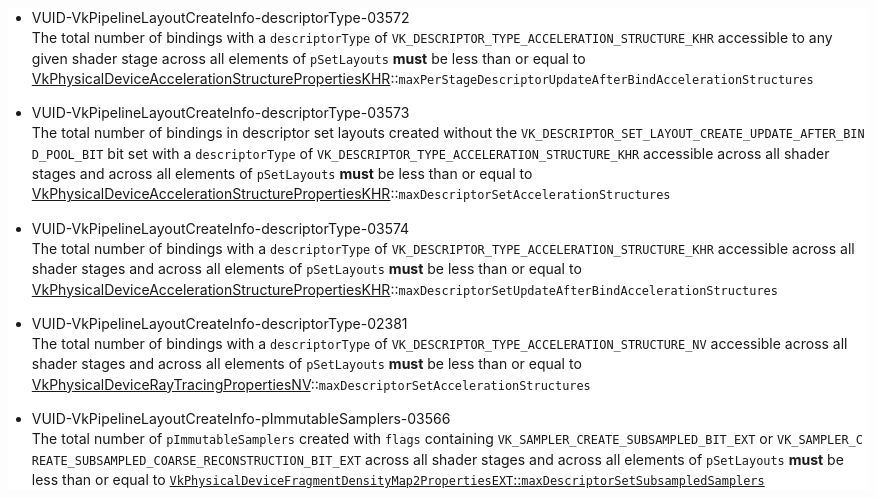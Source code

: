 - <a href="#VUID-VkPipelineLayoutCreateInfo-descriptorType-03572"
  id="VUID-VkPipelineLayoutCreateInfo-descriptorType-03572"></a>
  VUID-VkPipelineLayoutCreateInfo-descriptorType-03572  
  The total number of bindings with a `descriptorType` of
  `VK_DESCRIPTOR_TYPE_ACCELERATION_STRUCTURE_KHR` accessible to any
  given shader stage across all elements of `pSetLayouts` **must** be
  less than or equal to
  [VkPhysicalDeviceAccelerationStructurePropertiesKHR](https://registry.khronos.org/vulkan/specs/1.3-extensions/man/html/VkPhysicalDeviceAccelerationStructurePropertiesKHR.html)::`maxPerStageDescriptorUpdateAfterBindAccelerationStructures`

- <a href="#VUID-VkPipelineLayoutCreateInfo-descriptorType-03573"
  id="VUID-VkPipelineLayoutCreateInfo-descriptorType-03573"></a>
  VUID-VkPipelineLayoutCreateInfo-descriptorType-03573  
  The total number of bindings in descriptor set layouts created without
  the `VK_DESCRIPTOR_SET_LAYOUT_CREATE_UPDATE_AFTER_BIND_POOL_BIT` bit
  set with a `descriptorType` of
  `VK_DESCRIPTOR_TYPE_ACCELERATION_STRUCTURE_KHR` accessible across all
  shader stages and across all elements of `pSetLayouts` **must** be
  less than or equal to
  [VkPhysicalDeviceAccelerationStructurePropertiesKHR](https://registry.khronos.org/vulkan/specs/1.3-extensions/man/html/VkPhysicalDeviceAccelerationStructurePropertiesKHR.html)::`maxDescriptorSetAccelerationStructures`

- <a href="#VUID-VkPipelineLayoutCreateInfo-descriptorType-03574"
  id="VUID-VkPipelineLayoutCreateInfo-descriptorType-03574"></a>
  VUID-VkPipelineLayoutCreateInfo-descriptorType-03574  
  The total number of bindings with a `descriptorType` of
  `VK_DESCRIPTOR_TYPE_ACCELERATION_STRUCTURE_KHR` accessible across all
  shader stages and across all elements of `pSetLayouts` **must** be
  less than or equal to
  [VkPhysicalDeviceAccelerationStructurePropertiesKHR](https://registry.khronos.org/vulkan/specs/1.3-extensions/man/html/VkPhysicalDeviceAccelerationStructurePropertiesKHR.html)::`maxDescriptorSetUpdateAfterBindAccelerationStructures`

- <a href="#VUID-VkPipelineLayoutCreateInfo-descriptorType-02381"
  id="VUID-VkPipelineLayoutCreateInfo-descriptorType-02381"></a>
  VUID-VkPipelineLayoutCreateInfo-descriptorType-02381  
  The total number of bindings with a `descriptorType` of
  `VK_DESCRIPTOR_TYPE_ACCELERATION_STRUCTURE_NV` accessible across all
  shader stages and across all elements of `pSetLayouts` **must** be
  less than or equal to
  [VkPhysicalDeviceRayTracingPropertiesNV](https://registry.khronos.org/vulkan/specs/1.3-extensions/man/html/VkPhysicalDeviceRayTracingPropertiesNV.html)::`maxDescriptorSetAccelerationStructures`

- <a href="#VUID-VkPipelineLayoutCreateInfo-pImmutableSamplers-03566"
  id="VUID-VkPipelineLayoutCreateInfo-pImmutableSamplers-03566"></a>
  VUID-VkPipelineLayoutCreateInfo-pImmutableSamplers-03566  
  The total number of `pImmutableSamplers` created with `flags`
  containing `VK_SAMPLER_CREATE_SUBSAMPLED_BIT_EXT` or
  `VK_SAMPLER_CREATE_SUBSAMPLED_COARSE_RECONSTRUCTION_BIT_EXT` across
  all shader stages and across all elements of `pSetLayouts` **must** be
  less than or equal to <a
  href="https://registry.khronos.org/vulkan/specs/1.3-extensions/html/vkspec.html#limits-maxDescriptorSetSubsampledSamplers"
  target="_blank"
  rel="noopener"><code>VkPhysicalDeviceFragmentDensityMap2PropertiesEXT</code>::<code>maxDescriptorSetSubsampledSamplers</code></a>
